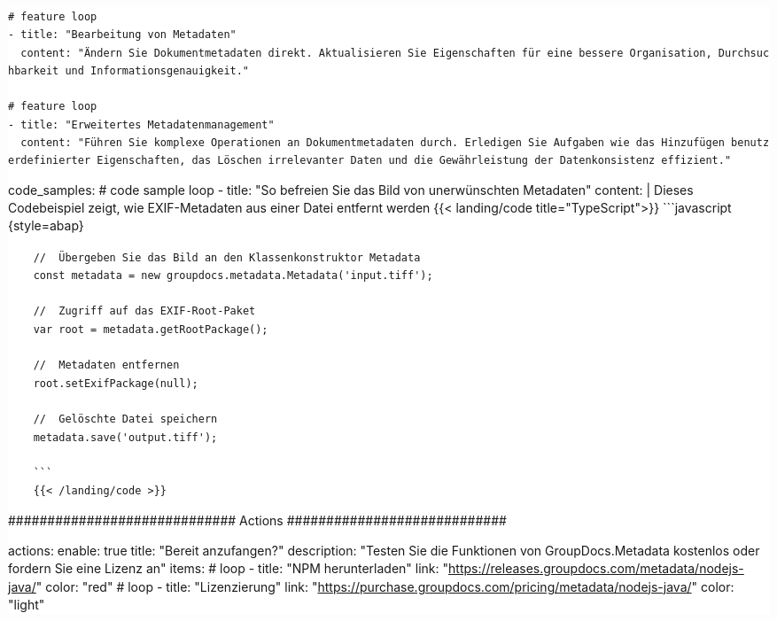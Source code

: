     # feature loop
    - title: "Bearbeitung von Metadaten"
      content: "Ändern Sie Dokumentmetadaten direkt. Aktualisieren Sie Eigenschaften für eine bessere Organisation, Durchsuchbarkeit und Informationsgenauigkeit."

    # feature loop
    - title: "Erweitertes Metadatenmanagement"
      content: "Führen Sie komplexe Operationen an Dokumentmetadaten durch. Erledigen Sie Aufgaben wie das Hinzufügen benutzerdefinierter Eigenschaften, das Löschen irrelevanter Daten und die Gewährleistung der Datenkonsistenz effizient."
      
  code_samples:
    # code sample loop
    - title: "So befreien Sie das Bild von unerwünschten Metadaten"
      content: |
        Dieses Codebeispiel zeigt, wie EXIF-Metadaten aus einer Datei entfernt werden
        {{< landing/code title="TypeScript">}}
        ```javascript {style=abap}
        
        //  Übergeben Sie das Bild an den Klassenkonstruktor Metadata
        const metadata = new groupdocs.metadata.Metadata('input.tiff');

        //  Zugriff auf das EXIF-Root-Paket
        var root = metadata.getRootPackage();

        //  Metadaten entfernen
        root.setExifPackage(null);

        //  Gelöschte Datei speichern
        metadata.save('output.tiff');

        ```
        {{< /landing/code >}}


############################# Actions ############################

actions:
  enable: true
  title: "Bereit anzufangen?"
  description: "Testen Sie die Funktionen von GroupDocs.Metadata kostenlos oder fordern Sie eine Lizenz an"
  items:
    #  loop
    - title: "NPM herunterladen"
      link: "https://releases.groupdocs.com/metadata/nodejs-java/"
      color: "red"
        #  loop
    - title: "Lizenzierung"
      link: "https://purchase.groupdocs.com/pricing/metadata/nodejs-java/"
      color: "light"
